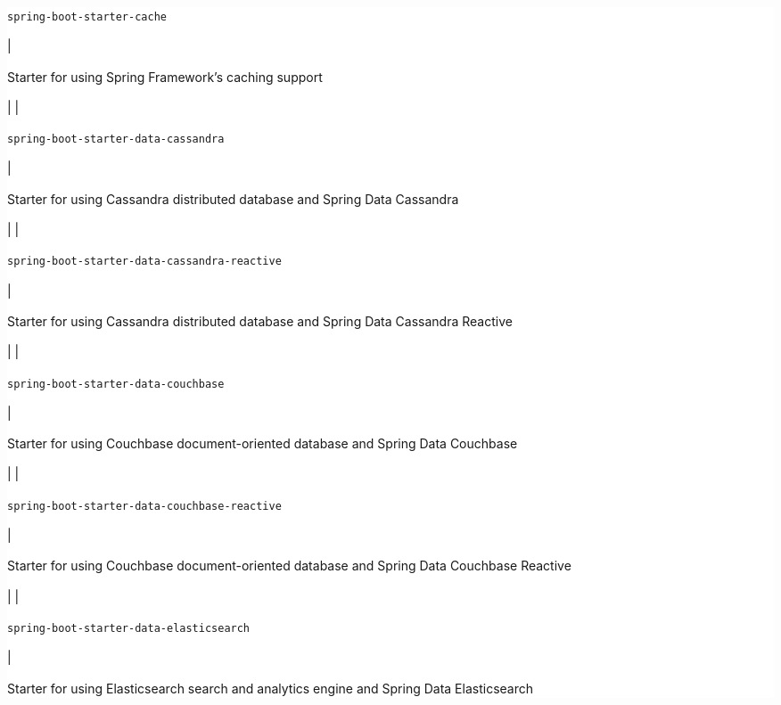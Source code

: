 `spring-boot-starter-cache`

 | 

Starter for using Spring Framework’s caching support

 |
| 

`spring-boot-starter-data-cassandra`

 | 

Starter for using Cassandra distributed database and Spring Data Cassandra

 |
| 

`spring-boot-starter-data-cassandra-reactive`

 | 

Starter for using Cassandra distributed database and Spring Data Cassandra Reactive

 |
| 

`spring-boot-starter-data-couchbase`

 | 

Starter for using Couchbase document-oriented database and Spring Data Couchbase

 |
| 

`spring-boot-starter-data-couchbase-reactive`

 | 

Starter for using Couchbase document-oriented database and Spring Data Couchbase Reactive

 |
| 

`spring-boot-starter-data-elasticsearch`

 | 

Starter for using Elasticsearch search and analytics engine and Spring Data Elasticsearch
